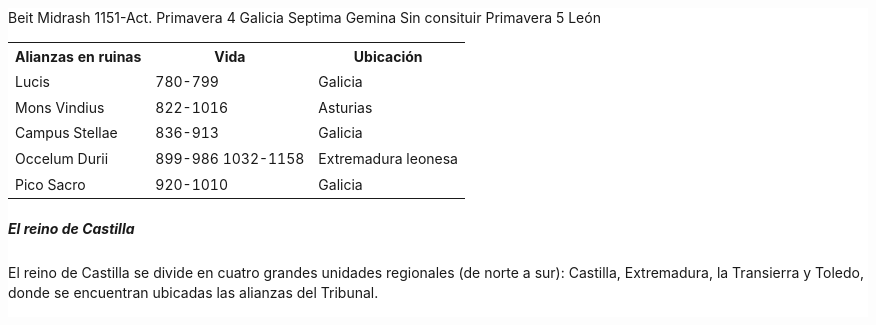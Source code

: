 <td><span class="article-link article-explorer-link entity-link wa-link" data-article-privacy="public" data-article-id="3c120810-e546-40bc-b87d-c22ce4bcd523" data-template-type="organization" data-article="3c120810-e546-40bc-b87d-c22ce4bcd523">Beit Midrash</span></td>
<td>1151-Act.</td>
<td>Primavera</td>
<td>4</td>
<td>Galicia</td>
</tr>
<tr>
<td><span class="article-link article-explorer-link entity-link wa-link" data-article-privacy="public" data-article-id="a0d848fc-8adf-443c-a046-06de5a41f85b" data-template-type="organization" data-article="a0d848fc-8adf-443c-a046-06de5a41f85b">Septima Gemina</span></td>
<td>Sin consituir</td>
<td>Primavera</td>
<td>5</td>
<td>León</td>
</tr>
</tbody></table>
<table class="table table-striped">
<tbody><tr>
<th>Alianzas en ruinas</th>
<th>Vida</th>
<th>Ubicación</th>
</tr>
<tr>
<td><span class="article-link article-explorer-link entity-link wa-link" data-article-privacy="public" data-article-id="95cc9936-de27-46d2-8c72-7e724476e08c" data-template-type="organization" data-article="95cc9936-de27-46d2-8c72-7e724476e08c">Lucis</span></td>
<td>780-799</td>
<td>Galicia</td>
</tr>
<tr>
<td><span class="article-link article-explorer-link entity-link wa-link" data-article-privacy="public" data-article-id="0d3e93e3-5fbc-4306-802c-ad38a1767cce" data-template-type="organization" data-article="0d3e93e3-5fbc-4306-802c-ad38a1767cce">Mons Vindius</span></td>
<td>822-1016</td>
<td>Asturias</td>
</tr>
<tr>
<td><span class="article-link article-explorer-link entity-link wa-link" data-article-privacy="public" data-article-id="427be73e-f7aa-487b-bd4a-f764a8933a6a" data-template-type="organization" data-article="427be73e-f7aa-487b-bd4a-f764a8933a6a">Campus Stellae</span></td>
<td>836-913</td>
<td>Galicia</td>
</tr>
<tr>
<td><span class="article-link article-explorer-link entity-link wa-link" data-article-privacy="public" data-article-id="e64c082f-20c9-403e-873e-1ac57df59105" data-template-type="organization" data-article="e64c082f-20c9-403e-873e-1ac57df59105">Occelum Durii</span></td>
<td>899-986 1032-1158</td>
<td>Extremadura leonesa</td>
</tr>
<tr>
<td><span data-article-privacy="private" data-article-id="d5b30060-e6ed-4cfd-a703-a4b29a11ae71" data-template-type="organization" class="private-article article-unlinked entity-link wa-link">Pico Sacro</span></td>
<td>920-1010</td>
<td>Galicia</td>
</tr>
</tbody></table>
<h5>El reino de Castilla</h5>
El reino de Castilla se divide en cuatro grandes unidades regionales (de norte a sur): Castilla, Extremadura, la Transierra y Toledo, donde se encuentran ubicadas las alianzas del Tribunal.
<table class="table table-striped">
